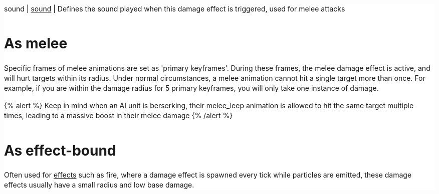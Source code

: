 sound | [sound](~) | Defines the sound played when this damage effect is triggered, used for melee attacks

# As melee

Specific frames of melee animations are set as 'primary keyframes'. During these frames, the melee damage effect is active, and will hurt targets within its radius. Under normal circumstances, a melee animation cannot hit a single target more than once. For example, if you are within the damage radius for 5 primary keyframes, you will only take one instance of damage.

{% alert %}
Keep in mind when an AI unit is berserking, their melee_leep animation is allowed to hit the same target multiple times, leading to a massive boost in their melee damage
{% /alert %}

# As effect-bound

Often used for [effects](~effect) such as fire, where a damage effect is spawned every tick while particles are emitted, these damage effects usually have a small radius and low base damage.
